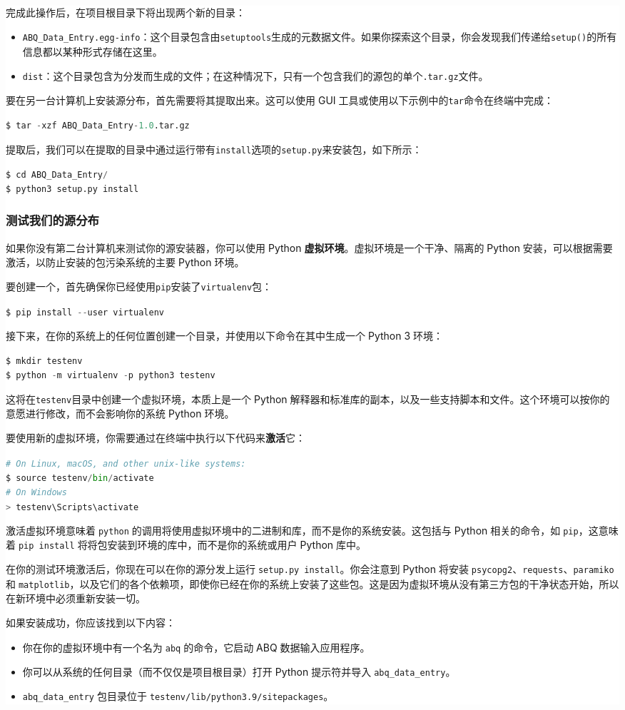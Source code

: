 完成此操作后，在项目根目录下将出现两个新的目录：

+   `ABQ_Data_Entry.egg-info`：这个目录包含由`setuptools`生成的元数据文件。如果你探索这个目录，你会发现我们传递给`setup()`的所有信息都以某种形式存储在这里。

+   `dist`：这个目录包含为分发而生成的文件；在这种情况下，只有一个包含我们的源包的单个`.tar.gz`文件。

要在另一台计算机上安装源分布，首先需要将其提取出来。这可以使用 GUI 工具或使用以下示例中的`tar`命令在终端中完成：

```py
$ tar -xzf ABQ_Data_Entry-1.0.tar.gz 
```

提取后，我们可以在提取的目录中通过运行带有`install`选项的`setup.py`来安装包，如下所示：

```py
$ cd ABQ_Data_Entry/
$ python3 setup.py install 
```

### 测试我们的源分布

如果你没有第二台计算机来测试你的源安装器，你可以使用 Python **虚拟环境**。虚拟环境是一个干净、隔离的 Python 安装，可以根据需要激活，以防止安装的包污染系统的主要 Python 环境。

要创建一个，首先确保你已经使用`pip`安装了`virtualenv`包：

```py
$ pip install --user virtualenv 
```

接下来，在你的系统上的任何位置创建一个目录，并使用以下命令在其中生成一个 Python 3 环境：

```py
$ mkdir testenv
$ python -m virtualenv -p python3 testenv 
```

这将在`testenv`目录中创建一个虚拟环境，本质上是一个 Python 解释器和标准库的副本，以及一些支持脚本和文件。这个环境可以按你的意愿进行修改，而不会影响你的系统 Python 环境。

要使用新的虚拟环境，你需要通过在终端中执行以下代码来**激活**它：

```py
# On Linux, macOS, and other unix-like systems:
$ source testenv/bin/activate
# On Windows
> testenv\Scripts\activate 
```

激活虚拟环境意味着 `python` 的调用将使用虚拟环境中的二进制和库，而不是你的系统安装。这包括与 Python 相关的命令，如 `pip`，这意味着 `pip install` 将将包安装到环境的库中，而不是你的系统或用户 Python 库中。

在你的测试环境激活后，你现在可以在你的源分发上运行 `setup.py install`。你会注意到 Python 将安装 `psycopg2`、`requests`、`paramiko` 和 `matplotlib`，以及它们的各个依赖项，即使你已经在你的系统上安装了这些包。这是因为虚拟环境从没有第三方包的干净状态开始，所以在新环境中必须重新安装一切。

如果安装成功，你应该找到以下内容：

+   你在你的虚拟环境中有一个名为 `abq` 的命令，它启动 ABQ 数据输入应用程序。

+   你可以从系统的任何目录（而不仅仅是项目根目录）打开 Python 提示符并导入 `abq_data_entry`。

+   `abq_data_entry` 包目录位于 `testenv/lib/python3.9/sitepackages`。
